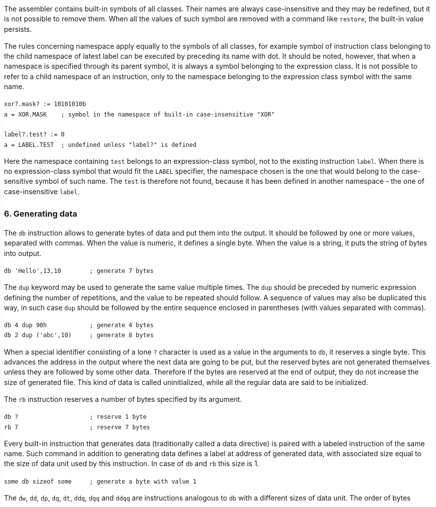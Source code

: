   The assembler contains built-in symbols of all classes. Their names are
always case-insensitive and they may be redefined, but it is not possible to
remove them. When all the values of such symbol are removed with a command
like `restore`, the built-in value persists.

  The rules concerning namespace apply equally to the symbols of all classes,
for example symbol of instruction class belonging to the child namespace of
latest label can be executed by preceding its name with dot. It should be
noted, however, that when a namespace is specified through its parent symbol,
it is always a symbol belonging to the expression class. It is not possible to
refer to a child namespace of an instruction, only to the namespace belonging
to the expression class symbol with the same name.
```assembly
xor?.mask? := 10101010b
a = XOR.MASK    ; symbol in the namespace of built-in case-insensitive "XOR"

label?.test? := 0
a = LABEL.TEST  ; undefined unless "label?" is defined
```
Here the namespace containing `test` belongs to an expression-class symbol,
not to the existing instruction `label`. When there is no expression-class symbol
that would fit the `LABEL` specifier, the namespace chosen is the one that would
belong to the case-sensitive symbol of such name. The `test` is therefore not found,
because it has been defined in another namespace - the one of case-insensitive `label`.


### 6. Generating data<a id='6'></a>

The `db` instruction allows to generate bytes of data and put them into the
output. It should be followed by one or more values, separated with commas.
When the value is numeric, it defines a single byte. When the value is a
string, it puts the string of bytes into output.
```assembly
db 'Hello',13,10        ; generate 7 bytes
```
The `dup` keyword may be used to generate the same value multiple times. The
`dup` should be preceded by numeric expression defining the number of
repetitions, and the value to be repeated should follow. A sequence of values
may also be duplicated this way, in such case `dup` should be followed by the
entire sequence enclosed in parentheses (with values separated with commas).
```assembly
db 4 dup 90h            ; generate 4 bytes
db 2 dup ('abc',10)     ; generate 8 bytes
```
  When a special identifier consisting of a lone `?` character is used as a
value in the arguments to `db`, it reserves a single byte. This advances the
address in the output where the next data are going to be put, but the reserved
bytes are not generated themselves unless they are followed by some other data.
Therefore if the bytes are reserved at the end of output, they do not increase
the size of generated file. This kind of data is called uninitialized, while
all the regular data are said to be initialized.

  The `rb` instruction reserves a number of bytes specified by its argument.
```assembly
db ?                    ; reserve 1 byte
rb 7                    ; reserve 7 bytes
```
  Every built-in instruction that generates data (traditionally called a data
directive) is paired with a labeled instruction of the same name. Such command
in addition to generating data defines a label at address of generated data,
with associated size equal to the size of data unit used by this instruction.
In case of `db` and `rb` this size is 1.
```assembly
some db sizeof some     ; generate a byte with value 1
```
  The `dw`, `dd`, `dp`, `dq`, `dt`, `ddq`, `dqq` and `ddqq` are instructions
analogous to `db` with a different sizes of data unit. The order of bytes